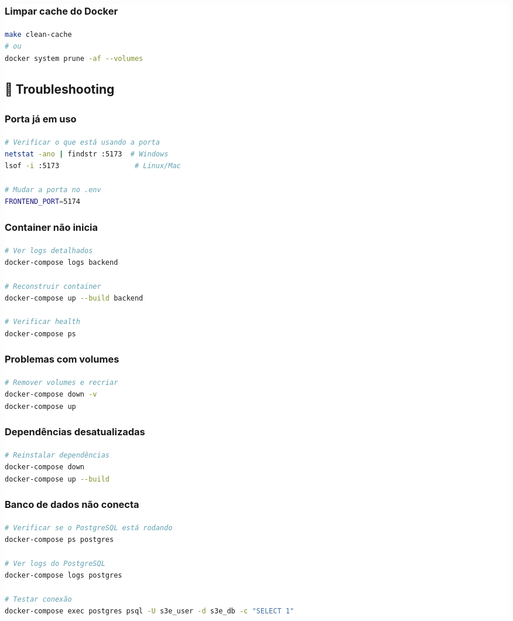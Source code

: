 ### Limpar cache do Docker

```bash
make clean-cache
# ou
docker system prune -af --volumes
```

## 🐛 Troubleshooting

### Porta já em uso

```bash
# Verificar o que está usando a porta
netstat -ano | findstr :5173  # Windows
lsof -i :5173                  # Linux/Mac

# Mudar a porta no .env
FRONTEND_PORT=5174
```

### Container não inicia

```bash
# Ver logs detalhados
docker-compose logs backend

# Reconstruir container
docker-compose up --build backend

# Verificar health
docker-compose ps
```

### Problemas com volumes

```bash
# Remover volumes e recriar
docker-compose down -v
docker-compose up
```

### Dependências desatualizadas

```bash
# Reinstalar dependências
docker-compose down
docker-compose up --build
```

### Banco de dados não conecta

```bash
# Verificar se o PostgreSQL está rodando
docker-compose ps postgres

# Ver logs do PostgreSQL
docker-compose logs postgres

# Testar conexão
docker-compose exec postgres psql -U s3e_user -d s3e_db -c "SELECT 1"
```
